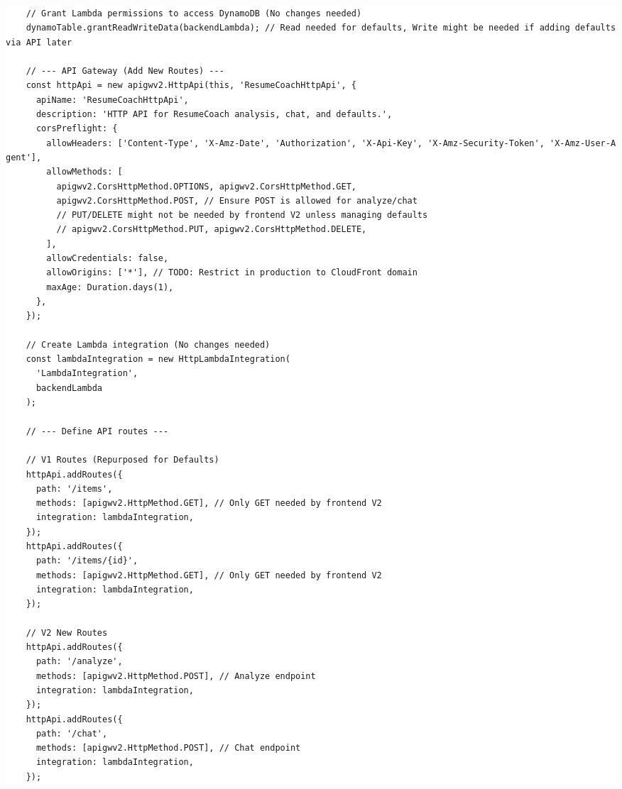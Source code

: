         // Grant Lambda permissions to access DynamoDB (No changes needed)
        dynamoTable.grantReadWriteData(backendLambda); // Read needed for defaults, Write might be needed if adding defaults via API later

        // --- API Gateway (Add New Routes) ---
        const httpApi = new apigwv2.HttpApi(this, 'ResumeCoachHttpApi', {
          apiName: 'ResumeCoachHttpApi',
          description: 'HTTP API for ResumeCoach analysis, chat, and defaults.',
          corsPreflight: {
            allowHeaders: ['Content-Type', 'X-Amz-Date', 'Authorization', 'X-Api-Key', 'X-Amz-Security-Token', 'X-Amz-User-Agent'],
            allowMethods: [
              apigwv2.CorsHttpMethod.OPTIONS, apigwv2.CorsHttpMethod.GET,
              apigwv2.CorsHttpMethod.POST, // Ensure POST is allowed for analyze/chat
              // PUT/DELETE might not be needed by frontend V2 unless managing defaults
              // apigwv2.CorsHttpMethod.PUT, apigwv2.CorsHttpMethod.DELETE,
            ],
            allowCredentials: false,
            allowOrigins: ['*'], // TODO: Restrict in production to CloudFront domain
            maxAge: Duration.days(1),
          },
        });

        // Create Lambda integration (No changes needed)
        const lambdaIntegration = new HttpLambdaIntegration(
          'LambdaIntegration',
          backendLambda
        );

        // --- Define API routes ---

        // V1 Routes (Repurposed for Defaults)
        httpApi.addRoutes({
          path: '/items',
          methods: [apigwv2.HttpMethod.GET], // Only GET needed by frontend V2
          integration: lambdaIntegration,
        });
        httpApi.addRoutes({
          path: '/items/{id}',
          methods: [apigwv2.HttpMethod.GET], // Only GET needed by frontend V2
          integration: lambdaIntegration,
        });

        // V2 New Routes
        httpApi.addRoutes({
          path: '/analyze',
          methods: [apigwv2.HttpMethod.POST], // Analyze endpoint
          integration: lambdaIntegration,
        });
        httpApi.addRoutes({
          path: '/chat',
          methods: [apigwv2.HttpMethod.POST], // Chat endpoint
          integration: lambdaIntegration,
        });
